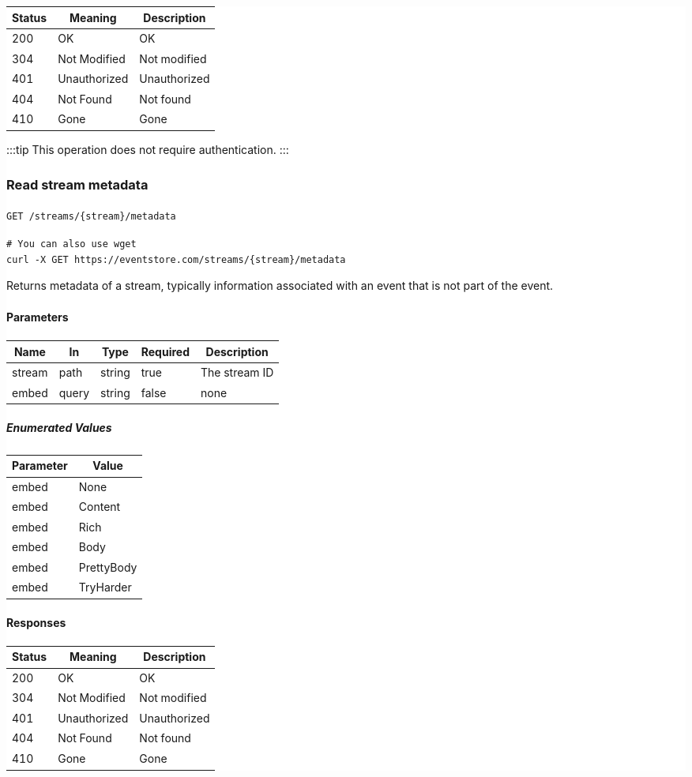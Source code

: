 | Status | Meaning      | Description  |
| ------ | ------------ | ------------ |
| 200    | OK           | OK           |
| 304    | Not Modified | Not modified |
| 401    | Unauthorized | Unauthorized |
| 404    | Not Found    | Not found    |
| 410    | Gone         | Gone         |

:::tip
This operation does not require authentication.
:::

### Read stream metadata

`GET /streams/{stream}/metadata`

```shell
# You can also use wget
curl -X GET https://eventstore.com/streams/{stream}/metadata
```

Returns metadata of a stream, typically information associated with an event that is not part of the event.

#### Parameters

| Name   | In    | Type   | Required | Description   |
| ------ | ----- | ------ | -------- | ------------- |
| stream | path  | string | true     | The stream ID |
| embed  | query | string | false    | none          |

##### Enumerated Values

| Parameter | Value      |
| --------- | ---------- |
| embed     | None       |
| embed     | Content    |
| embed     | Rich       |
| embed     | Body       |
| embed     | PrettyBody |
| embed     | TryHarder  |

#### Responses

| Status | Meaning      | Description  |
| ------ | ------------ | ------------ |
| 200    | OK           | OK           |
| 304    | Not Modified | Not modified |
| 401    | Unauthorized | Unauthorized |
| 404    | Not Found    | Not found    |
| 410    | Gone         | Gone         |
